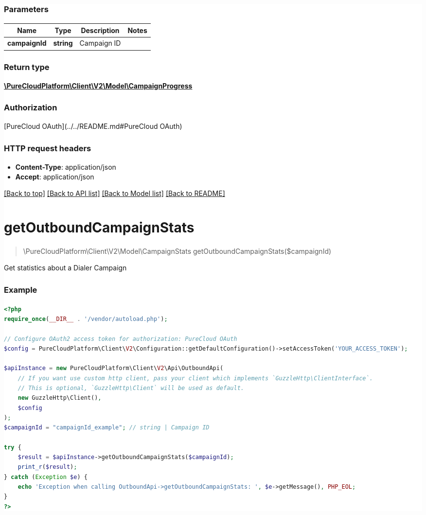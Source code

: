 ### Parameters

Name | Type | Description  | Notes
------------- | ------------- | ------------- | -------------
 **campaignId** | **string**| Campaign ID |

### Return type

[**\PureCloudPlatform\Client\V2\Model\CampaignProgress**](../Model/CampaignProgress.md)

### Authorization

[PureCloud OAuth](../../README.md#PureCloud OAuth)

### HTTP request headers

 - **Content-Type**: application/json
 - **Accept**: application/json

[[Back to top]](#) [[Back to API list]](../../README.md#documentation-for-api-endpoints) [[Back to Model list]](../../README.md#documentation-for-models) [[Back to README]](../../README.md)

# **getOutboundCampaignStats**
> \PureCloudPlatform\Client\V2\Model\CampaignStats getOutboundCampaignStats($campaignId)

Get statistics about a Dialer Campaign



### Example
```php
<?php
require_once(__DIR__ . '/vendor/autoload.php');

// Configure OAuth2 access token for authorization: PureCloud OAuth
$config = PureCloudPlatform\Client\V2\Configuration::getDefaultConfiguration()->setAccessToken('YOUR_ACCESS_TOKEN');

$apiInstance = new PureCloudPlatform\Client\V2\Api\OutboundApi(
    // If you want use custom http client, pass your client which implements `GuzzleHttp\ClientInterface`.
    // This is optional, `GuzzleHttp\Client` will be used as default.
    new GuzzleHttp\Client(),
    $config
);
$campaignId = "campaignId_example"; // string | Campaign ID

try {
    $result = $apiInstance->getOutboundCampaignStats($campaignId);
    print_r($result);
} catch (Exception $e) {
    echo 'Exception when calling OutboundApi->getOutboundCampaignStats: ', $e->getMessage(), PHP_EOL;
}
?>
```
